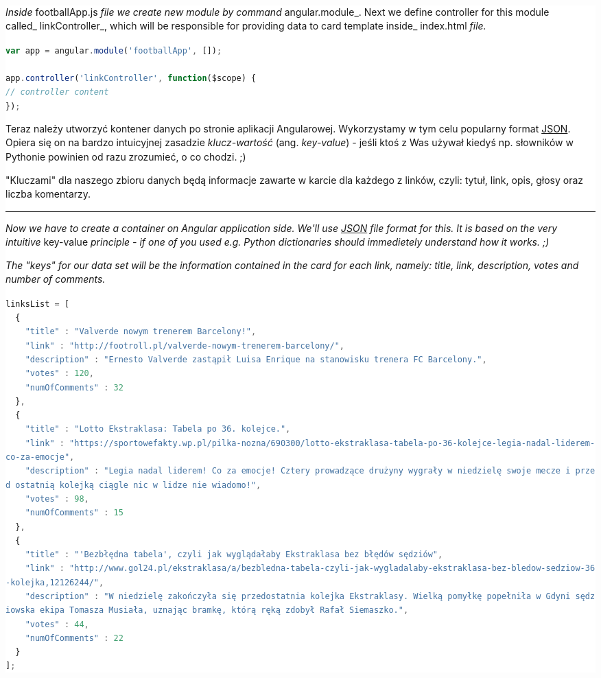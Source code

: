 _Inside_ footballApp.js _file we create new module by command_ angular.module_. Next we define controller for this module called_ linkController_, which will be responsible for providing data to card template inside_ index.html _file._

```javascript
var app = angular.module('footballApp', []);

app.controller('linkController', function($scope) {
// controller content
});
```

Teraz należy utworzyć kontener danych po stronie aplikacji Angularowej. Wykorzystamy w tym celu popularny format [JSON](https://pl.wikipedia.org/wiki/JSON). Opiera się on na bardzo intuicyjnej zasadzie _klucz-wartość_ (ang. _key-value_) - jeśli ktoś z Was używał kiedyś np. słowników w Pythonie powinien od razu zrozumieć, o co chodzi. ;)

"Kluczami" dla naszego zbioru danych będą informacje zawarte w karcie dla każdego z linków, czyli: tytuł, link, opis, głosy oraz liczba komentarzy.

* * *

_Now we have to create a container on Angular application side. We'll use [JSON](https://en.wikipedia.org/wiki/JSON) file format for this. It is based on the very intuitive_ key-value _principle - if one of you used e.g. Python dictionaries should immedietely understand how it works. ;)_

_The "keys" for our data set will be the information contained in the card for each link, namely: title, link, description, votes and number of comments._

```javascript
linksList = [
  { 
    "title" : "Valverde nowym trenerem Barcelony!", 
    "link" : "http://footroll.pl/valverde-nowym-trenerem-barcelony/",
    "description" : "Ernesto Valverde zastąpił Luisa Enrique na stanowisku trenera FC Barcelony.",
    "votes" : 120,
    "numOfComments" : 32
  },
  {
    "title" : "Lotto Ekstraklasa: Tabela po 36. kolejce.", 
    "link" : "https://sportowefakty.wp.pl/pilka-nozna/690300/lotto-ekstraklasa-tabela-po-36-kolejce-legia-nadal-liderem-co-za-emocje",
    "description" : "Legia nadal liderem! Co za emocje! Cztery prowadzące drużyny wygrały w niedzielę swoje mecze i przed ostatnią kolejką ciągle nic w lidze nie wiadomo!",
    "votes" : 98,
    "numOfComments" : 15
  },
  {
    "title" : "'Bezbłędna tabela', czyli jak wyglądałaby Ekstraklasa bez błędów sędziów", 
    "link" : "http://www.gol24.pl/ekstraklasa/a/bezbledna-tabela-czyli-jak-wygladalaby-ekstraklasa-bez-bledow-sedziow-36-kolejka,12126244/",
    "description" : "W niedzielę zakończyła się przedostatnia kolejka Ekstraklasy. Wielką pomyłkę popełniła w Gdyni sędziowska ekipa Tomasza Musiała, uznając bramkę, którą ręką zdobył Rafał Siemaszko.",
    "votes" : 44,
    "numOfComments" : 22
  }
];
```
